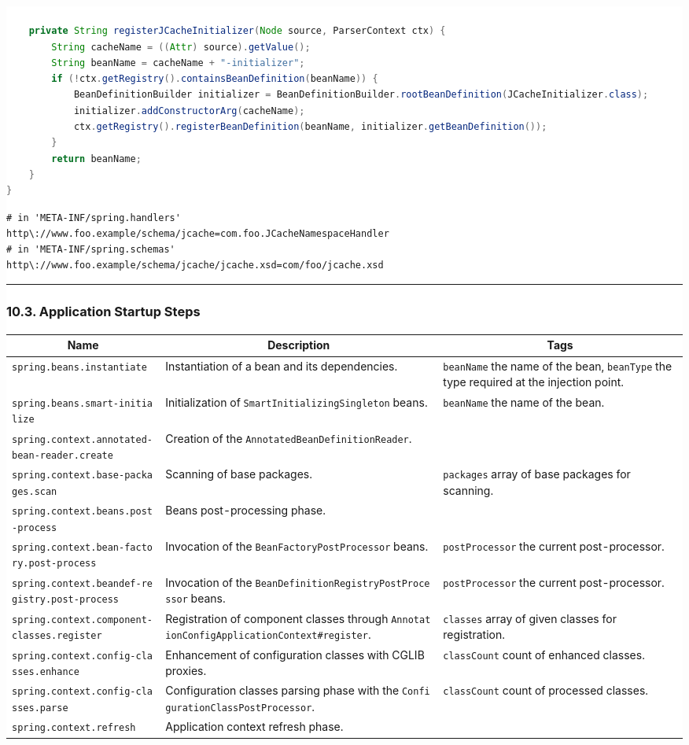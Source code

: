 ```java

    private String registerJCacheInitializer(Node source, ParserContext ctx) {
        String cacheName = ((Attr) source).getValue();
        String beanName = cacheName + "-initializer";
        if (!ctx.getRegistry().containsBeanDefinition(beanName)) {
            BeanDefinitionBuilder initializer = BeanDefinitionBuilder.rootBeanDefinition(JCacheInitializer.class);
            initializer.addConstructorArg(cacheName);
            ctx.getRegistry().registerBeanDefinition(beanName, initializer.getBeanDefinition());
        }
        return beanName;
    }
}
```



```
# in 'META-INF/spring.handlers'
http\://www.foo.example/schema/jcache=com.foo.JCacheNamespaceHandler
# in 'META-INF/spring.schemas'
http\://www.foo.example/schema/jcache/jcache.xsd=com/foo/jcache.xsd
```





---

### 10.3. Application Startup Steps



| Name                                           | Description                                                  | Tags                                                         |
| ---------------------------------------------- | ------------------------------------------------------------ | ------------------------------------------------------------ |
| `spring.beans.instantiate`                     | Instantiation of a bean and its dependencies.                | `beanName` the name of the bean, `beanType` the type required at the injection point. |
| `spring.beans.smart-initialize`                | Initialization of `SmartInitializingSingleton` beans.        | `beanName` the name of the bean.                             |
| `spring.context.annotated-bean-reader.create`  | Creation of the `AnnotatedBeanDefinitionReader`.             |                                                              |
| `spring.context.base-packages.scan`            | Scanning of base packages.                                   | `packages` array of base packages for scanning.              |
| `spring.context.beans.post-process`            | Beans post-processing phase.                                 |                                                              |
| `spring.context.bean-factory.post-process`     | Invocation of the `BeanFactoryPostProcessor` beans.          | `postProcessor` the current post-processor.                  |
| `spring.context.beandef-registry.post-process` | Invocation of the `BeanDefinitionRegistryPostProcessor` beans. | `postProcessor` the current post-processor.                  |
| `spring.context.component-classes.register`    | Registration of component classes through `AnnotationConfigApplicationContext#register`. | `classes` array of given classes for registration.           |
| `spring.context.config-classes.enhance`        | Enhancement of configuration classes with CGLIB proxies.     | `classCount` count of enhanced classes.                      |
| `spring.context.config-classes.parse`          | Configuration classes parsing phase with the `ConfigurationClassPostProcessor`. | `classCount` count of processed classes.                     |
| `spring.context.refresh`                       | Application context refresh phase.                           |                                                              |
